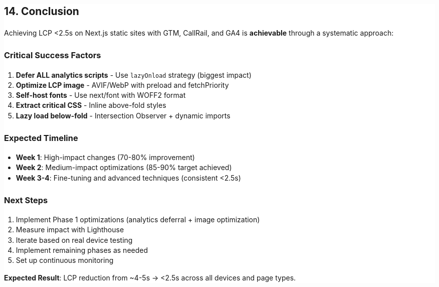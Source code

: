 
## 14. Conclusion

Achieving LCP <2.5s on Next.js static sites with GTM, CallRail, and GA4 is **achievable** through a systematic approach:

### Critical Success Factors

1. **Defer ALL analytics scripts** - Use `lazyOnload` strategy (biggest impact)
2. **Optimize LCP image** - AVIF/WebP with preload and fetchPriority
3. **Self-host fonts** - Use next/font with WOFF2 format
4. **Extract critical CSS** - Inline above-fold styles
5. **Lazy load below-fold** - Intersection Observer + dynamic imports

### Expected Timeline

- **Week 1**: High-impact changes (70-80% improvement)
- **Week 2**: Medium-impact optimizations (85-90% target achieved)
- **Week 3-4**: Fine-tuning and advanced techniques (consistent <2.5s)

### Next Steps

1. Implement Phase 1 optimizations (analytics deferral + image optimization)
2. Measure impact with Lighthouse
3. Iterate based on real device testing
4. Implement remaining phases as needed
5. Set up continuous monitoring

**Expected Result**: LCP reduction from ~4-5s → <2.5s across all devices and page types.
